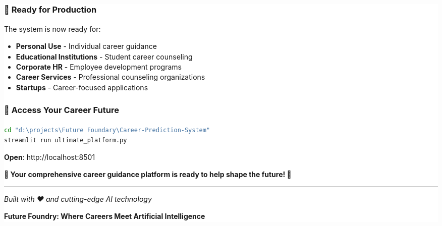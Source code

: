 ### 🎯 **Ready for Production**
The system is now ready for:
- **Personal Use** - Individual career guidance
- **Educational Institutions** - Student career counseling
- **Corporate HR** - Employee development programs
- **Career Services** - Professional counseling organizations
- **Startups** - Career-focused applications

### 🚀 **Access Your Career Future**
```bash
cd "d:\projects\Future Foundary\Career-Prediction-System"
streamlit run ultimate_platform.py
```
**Open**: http://localhost:8501

**🌟 Your comprehensive career guidance platform is ready to help shape the future! 🌟**

---

*Built with ❤️ and cutting-edge AI technology*

**Future Foundry: Where Careers Meet Artificial Intelligence**
